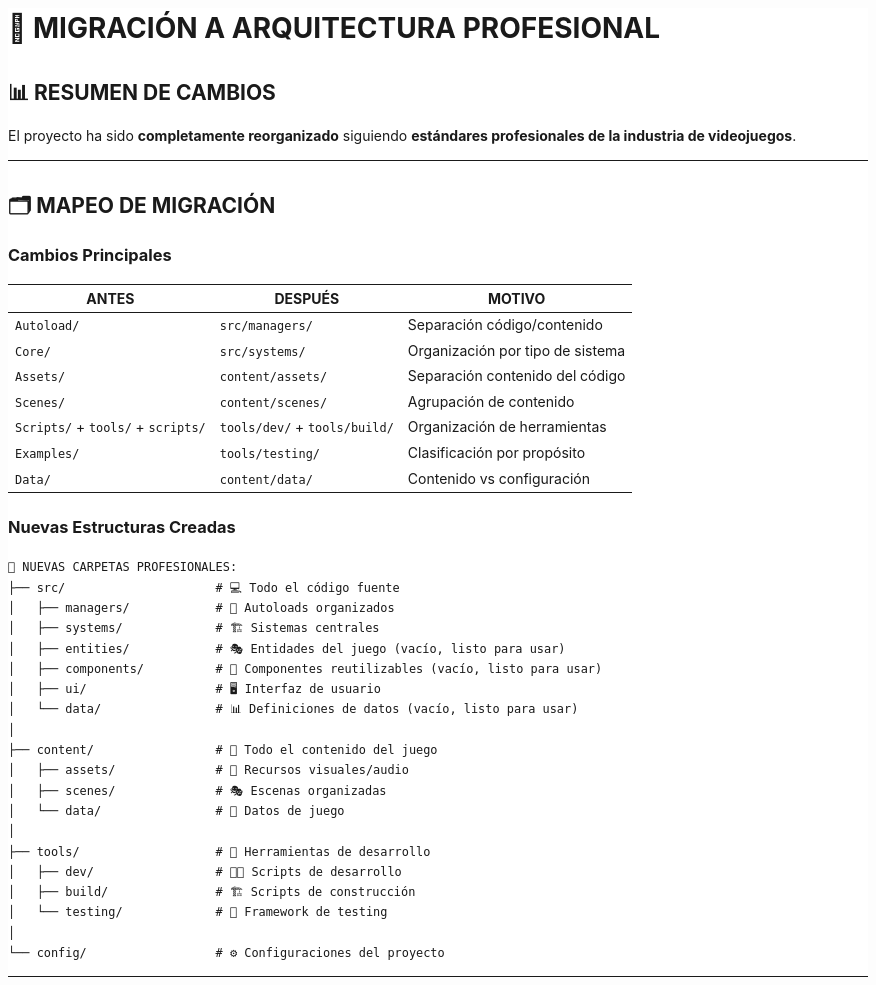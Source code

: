 # 🚀 MIGRACIÓN A ARQUITECTURA PROFESIONAL

## 📊 **RESUMEN DE CAMBIOS**

El proyecto ha sido **completamente reorganizado** siguiendo **estándares profesionales de la industria de videojuegos**.

---

## 🗂️ **MAPEO DE MIGRACIÓN**

### **Cambios Principales**

| **ANTES** | **DESPUÉS** | **MOTIVO** |
|-----------|-------------|------------|
| `Autoload/` | `src/managers/` | Separación código/contenido |
| `Core/` | `src/systems/` | Organización por tipo de sistema |
| `Assets/` | `content/assets/` | Separación contenido del código |
| `Scenes/` | `content/scenes/` | Agrupación de contenido |
| `Scripts/` + `tools/` + `scripts/` | `tools/dev/` + `tools/build/` | Organización de herramientas |
| `Examples/` | `tools/testing/` | Clasificación por propósito |
| `Data/` | `content/data/` | Contenido vs configuración |

### **Nuevas Estructuras Creadas**

```
📁 NUEVAS CARPETAS PROFESIONALES:
├── src/                     # 💻 Todo el código fuente
│   ├── managers/            # 🎯 Autoloads organizados
│   ├── systems/             # 🏗️ Sistemas centrales
│   ├── entities/            # 🎭 Entidades del juego (vacío, listo para usar)
│   ├── components/          # 🧩 Componentes reutilizables (vacío, listo para usar)
│   ├── ui/                  # 🖥️ Interfaz de usuario
│   └── data/                # 📊 Definiciones de datos (vacío, listo para usar)
│
├── content/                 # 🎨 Todo el contenido del juego
│   ├── assets/              # 🎨 Recursos visuales/audio
│   ├── scenes/              # 🎭 Escenas organizadas
│   └── data/                # 💾 Datos de juego
│
├── tools/                   # 🔧 Herramientas de desarrollo
│   ├── dev/                 # 👨‍💻 Scripts de desarrollo
│   ├── build/               # 🏗️ Scripts de construcción
│   └── testing/             # 🧪 Framework de testing
│
└── config/                  # ⚙️ Configuraciones del proyecto
```

---